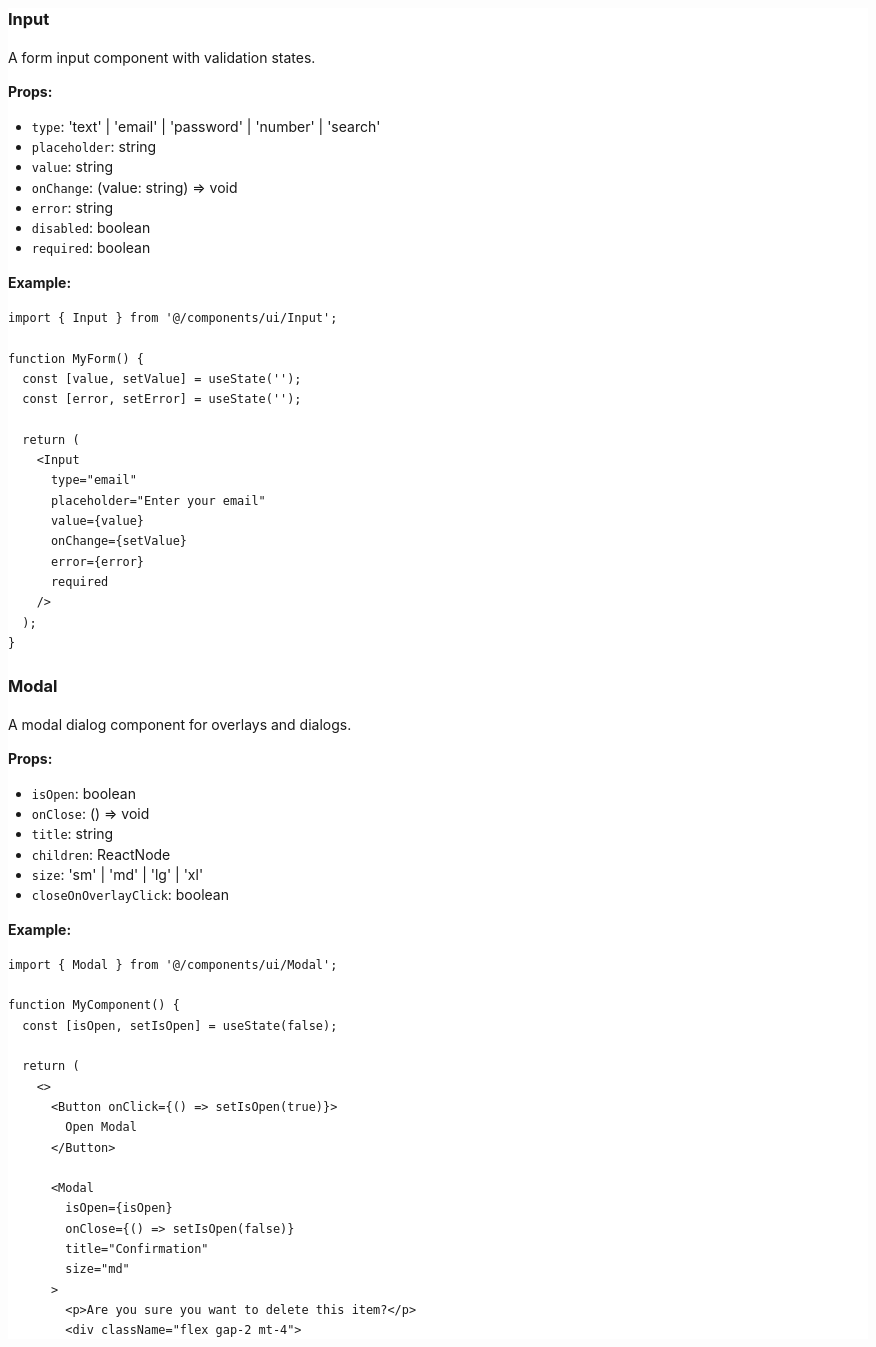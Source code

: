 ### Input
A form input component with validation states.

**Props:**
- `type`: 'text' | 'email' | 'password' | 'number' | 'search'
- `placeholder`: string
- `value`: string
- `onChange`: (value: string) => void
- `error`: string
- `disabled`: boolean
- `required`: boolean

**Example:**
```tsx
import { Input } from '@/components/ui/Input';

function MyForm() {
  const [value, setValue] = useState('');
  const [error, setError] = useState('');

  return (
    <Input
      type="email"
      placeholder="Enter your email"
      value={value}
      onChange={setValue}
      error={error}
      required
    />
  );
}
```

### Modal
A modal dialog component for overlays and dialogs.

**Props:**
- `isOpen`: boolean
- `onClose`: () => void
- `title`: string
- `children`: ReactNode
- `size`: 'sm' | 'md' | 'lg' | 'xl'
- `closeOnOverlayClick`: boolean

**Example:**
```tsx
import { Modal } from '@/components/ui/Modal';

function MyComponent() {
  const [isOpen, setIsOpen] = useState(false);

  return (
    <>
      <Button onClick={() => setIsOpen(true)}>
        Open Modal
      </Button>
      
      <Modal
        isOpen={isOpen}
        onClose={() => setIsOpen(false)}
        title="Confirmation"
        size="md"
      >
        <p>Are you sure you want to delete this item?</p>
        <div className="flex gap-2 mt-4">
```